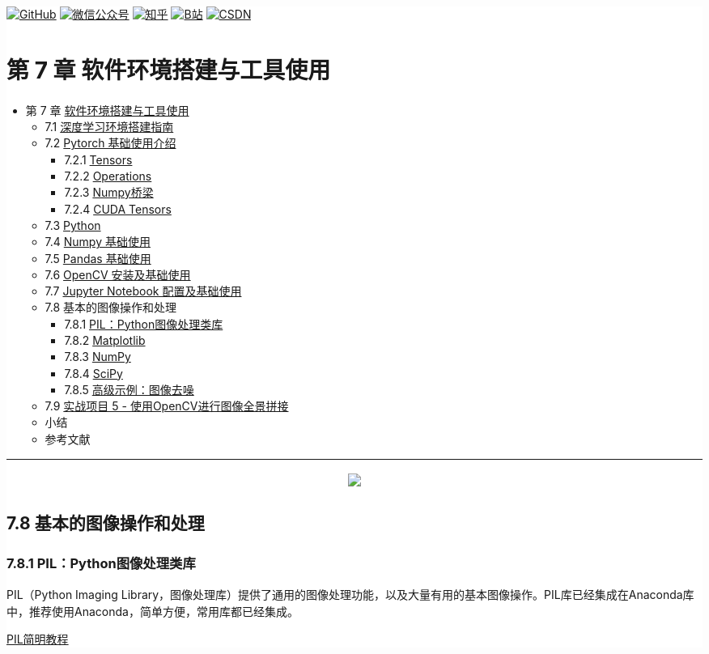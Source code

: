 <p align="left">
  <a href="https://github.com/Charmve"><img src="https://img.shields.io/badge/GitHub-@Charmve-000000.svg?logo=GitHub" alt="GitHub" target="_blank"></a>
  <a href="https://imgconvert.csdnimg.cn/aHR0cHM6Ly9tbWJpei5xcGljLmNuL21tYml6X3BuZy9aTmRoV05pYjNJUkIzZk5ldWVGZEQ4YnZ4cXlzbXRtRktUTGdFSXZOMUdnTHhDNXV0Y1VBZVJ0T0lJa0hTZTVnVGowamVtZUVOQTJJMHhiU0xjQ3VrVVEvNjQw?x-oss-process=image/format,png" target="_blank" ><img src="https://img.shields.io/badge/公众号-@迈微AI研习社-000000.svg?style=flat-square&amp;logo=WeChat" alt="微信公众号"/></a>
  <a href="https://www.zhihu.com/people/MaiweiE-com" target="_blank" ><img src="https://img.shields.io/badge/%E7%9F%A5%E4%B9%8E-@Charmve-000000.svg?style=flat-square&amp;logo=Zhihu" alt="知乎"/></a>
  <a href="https://space.bilibili.com/62079686" target="_blank"><img src="https://img.shields.io/badge/B站-@Charmve-000000.svg?style=flat-square&amp;logo=Bilibili" alt="B站"/></a>
  <a href="https://blog.csdn.net/Charmve" target="_blank"><img src="https://img.shields.io/badge/CSDN-@Charmve-000000.svg?style=flat-square&amp;logo=CSDN" alt="CSDN"/></a>
</p>

# 第 7 章 软件环境搭建与工具使用

- 第 7 章 [软件环境搭建与工具使用](https://charmve.github.io/computer-vision-in-action/#/chapter6/chapter6)
    - 7.1 [深度学习环境搭建指南](docs/2_实战篇/chapter6_深度学习环境搭建/chapter6.1_深度学习环境搭建指南.md)
    - 7.2 [Pytorch 基础使用介绍](docs/2_实战篇/chapter6_深度学习环境搭建/chapter6.2_Pytorch-基础使用介绍.md)
      - 7.2.1 [Tensors](docs/2_实战篇/chapter6_深度学习环境搭建/chapter6.2_Pytorch-基础使用介绍.md#621-tensors)
      - 7.2.2 [Operations](docs/2_实战篇/chapter6_深度学习环境搭建/chapter6.2_Pytorch-基础使用介绍.md#622-operations)
      - 7.2.3 [Numpy桥梁](docs/2_实战篇/chapter6_深度学习环境搭建/chapter6.2_Pytorch-基础使用介绍.md#623-numpy桥梁)
      - 7.2.4 [CUDA Tensors](docs/2_实战篇/chapter6_深度学习环境搭建/chapter6.2_Pytorch-基础使用介绍.md#624-cuda-tensors)
    - 7.3 [Python](./notebooks/chapter08_environment-setup-and-tool-use/02_Python.ipynb)
    - 7.4 [Numpy 基础使用](./notebooks/chapter08_environment-setup-and-tool-use/03_NumPy.ipynb)
    - 7.5 [Pandas 基础使用](./notebooks/chapter08_environment-setup-and-tool-use/04_Pandas.ipynb)
    - 7.6 [OpenCV 安装及基础使用](./notebooks/chapter08_environment-setup-and-tool-use/OpenCV-ImageStitching.ipynb)
    - 7.7 [Jupyter Notebook 配置及基础使用](./notebooks/chapter08_environment-setup-and-tool-use/01_Notebooks.ipynb)
    - 7.8 基本的图像操作和处理
      - 7.8.1 [PIL：Python图像处理类库](#781-pilpython图像处理类库)
      - 7.8.2 [Matplotlib](#782-matplotlib)
      - 7.8.3 [NumPy](#783-numpy)
      - 7.8.4 [SciPy](#784-scipy)
      - 7.8.5 [高级示例：图像去噪](#785-高级示例-图像去噪)
    - 7.9 [实战项目 5 - 使用OpenCV进行图像全景拼接](https://blog.csdn.net/Charmve/article/details/107897468)
    - 小结
    - 参考文献

---

<p align="center"><a target="_blank" href="colab.research.google.com/github/Charmve/computer-vision-in-action/blob/master/notebooks/chapter08_environment-setup-and-tool-use/06_image-process-with-tools.ipynb"><img src="https://colab.research.google.com/assets/colab-badge.svg" align="center"></a>
</p>

## 7.8 基本的图像操作和处理

### 7.8.1 PIL：Python图像处理类库
PIL（Python Imaging Library，图像处理库）提供了通用的图像处理功能，以及大量有用的基本图像操作。PIL库已经集成在Anaconda库中，推荐使用Anaconda，简单方便，常用库都已经集成。

[PIL简明教程](https://liam0205.me/2015/04/22/pil-tutorial-basic-usage/)
